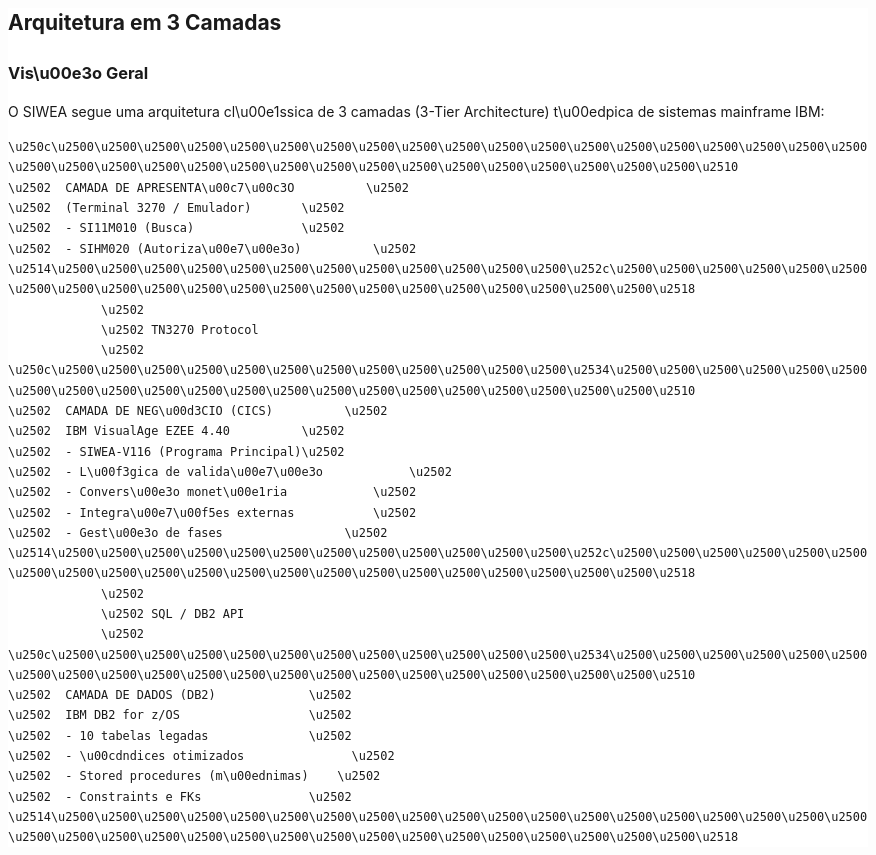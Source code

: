 ## Arquitetura em 3 Camadas

### Vis\u00e3o Geral

O SIWEA segue uma arquitetura cl\u00e1ssica de 3 camadas (3-Tier Architecture) t\u00edpica de sistemas mainframe IBM:

```
\u250c\u2500\u2500\u2500\u2500\u2500\u2500\u2500\u2500\u2500\u2500\u2500\u2500\u2500\u2500\u2500\u2500\u2500\u2500\u2500\u2500\u2500\u2500\u2500\u2500\u2500\u2500\u2500\u2500\u2500\u2500\u2500\u2500\u2500\u2500\u2500\u2510
\u2502  CAMADA DE APRESENTA\u00c7\u00c3O          \u2502
\u2502  (Terminal 3270 / Emulador)       \u2502
\u2502  - SI11M010 (Busca)               \u2502
\u2502  - SIHM020 (Autoriza\u00e7\u00e3o)          \u2502
\u2514\u2500\u2500\u2500\u2500\u2500\u2500\u2500\u2500\u2500\u2500\u2500\u2500\u252c\u2500\u2500\u2500\u2500\u2500\u2500\u2500\u2500\u2500\u2500\u2500\u2500\u2500\u2500\u2500\u2500\u2500\u2500\u2500\u2500\u2500\u2518
             \u2502
             \u2502 TN3270 Protocol
             \u2502
\u250c\u2500\u2500\u2500\u2500\u2500\u2500\u2500\u2500\u2500\u2500\u2500\u2500\u2534\u2500\u2500\u2500\u2500\u2500\u2500\u2500\u2500\u2500\u2500\u2500\u2500\u2500\u2500\u2500\u2500\u2500\u2500\u2500\u2500\u2500\u2510
\u2502  CAMADA DE NEG\u00d3CIO (CICS)          \u2502
\u2502  IBM VisualAge EZEE 4.40          \u2502
\u2502  - SIWEA-V116 (Programa Principal)\u2502
\u2502  - L\u00f3gica de valida\u00e7\u00e3o            \u2502
\u2502  - Convers\u00e3o monet\u00e1ria            \u2502
\u2502  - Integra\u00e7\u00f5es externas           \u2502
\u2502  - Gest\u00e3o de fases                 \u2502
\u2514\u2500\u2500\u2500\u2500\u2500\u2500\u2500\u2500\u2500\u2500\u2500\u2500\u252c\u2500\u2500\u2500\u2500\u2500\u2500\u2500\u2500\u2500\u2500\u2500\u2500\u2500\u2500\u2500\u2500\u2500\u2500\u2500\u2500\u2500\u2518
             \u2502
             \u2502 SQL / DB2 API
             \u2502
\u250c\u2500\u2500\u2500\u2500\u2500\u2500\u2500\u2500\u2500\u2500\u2500\u2500\u2534\u2500\u2500\u2500\u2500\u2500\u2500\u2500\u2500\u2500\u2500\u2500\u2500\u2500\u2500\u2500\u2500\u2500\u2500\u2500\u2500\u2500\u2510
\u2502  CAMADA DE DADOS (DB2)             \u2502
\u2502  IBM DB2 for z/OS                  \u2502
\u2502  - 10 tabelas legadas              \u2502
\u2502  - \u00cdndices otimizados               \u2502
\u2502  - Stored procedures (m\u00ednimas)    \u2502
\u2502  - Constraints e FKs               \u2502
\u2514\u2500\u2500\u2500\u2500\u2500\u2500\u2500\u2500\u2500\u2500\u2500\u2500\u2500\u2500\u2500\u2500\u2500\u2500\u2500\u2500\u2500\u2500\u2500\u2500\u2500\u2500\u2500\u2500\u2500\u2500\u2500\u2500\u2500\u2500\u2500\u2518
```
